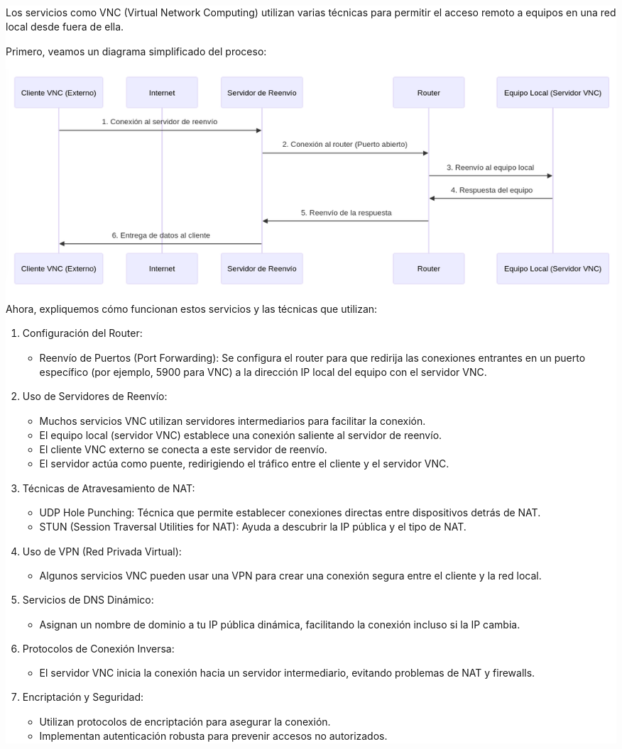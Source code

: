 Los servicios como VNC (Virtual Network Computing) utilizan varias técnicas para permitir el acceso remoto a equipos en una red local desde fuera de ella.

Primero, veamos un diagrama simplificado del proceso:

![](./images/Esquema_acceso_remoto.png)

Ahora, expliquemos cómo funcionan estos servicios y las técnicas que utilizan:

1. Configuración del Router:
   - Reenvío de Puertos (Port Forwarding): Se configura el router para que redirija las conexiones entrantes en un puerto específico (por ejemplo, 5900 para VNC) a la dirección IP local del equipo con el servidor VNC.

2. Uso de Servidores de Reenvío:
   - Muchos servicios VNC utilizan servidores intermediarios para facilitar la conexión.
   - El equipo local (servidor VNC) establece una conexión saliente al servidor de reenvío.
   - El cliente VNC externo se conecta a este servidor de reenvío.
   - El servidor actúa como puente, redirigiendo el tráfico entre el cliente y el servidor VNC.

3. Técnicas de Atravesamiento de NAT:
   - UDP Hole Punching: Técnica que permite establecer conexiones directas entre dispositivos detrás de NAT.
   - STUN (Session Traversal Utilities for NAT): Ayuda a descubrir la IP pública y el tipo de NAT.

4. Uso de VPN (Red Privada Virtual):
   - Algunos servicios VNC pueden usar una VPN para crear una conexión segura entre el cliente y la red local.

5. Servicios de DNS Dinámico:
   - Asignan un nombre de dominio a tu IP pública dinámica, facilitando la conexión incluso si la IP cambia.

6. Protocolos de Conexión Inversa:
   - El servidor VNC inicia la conexión hacia un servidor intermediario, evitando problemas de NAT y firewalls.

7. Encriptación y Seguridad:
   - Utilizan protocolos de encriptación para asegurar la conexión.
   - Implementan autenticación robusta para prevenir accesos no autorizados.
